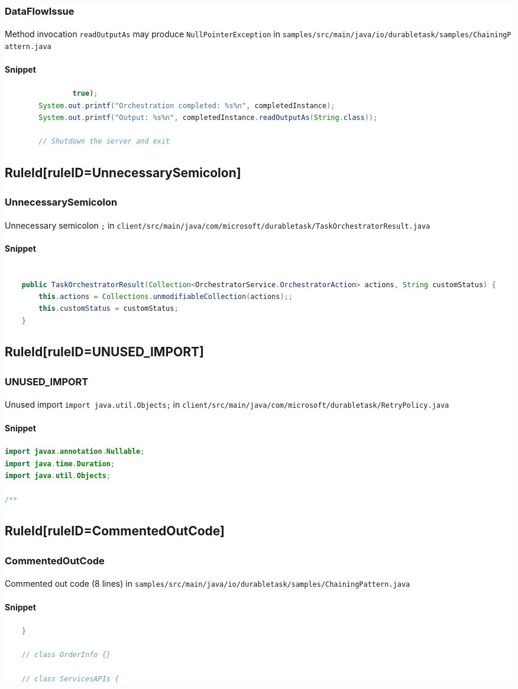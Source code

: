 ### DataFlowIssue
Method invocation `readOutputAs` may produce `NullPointerException`
in `samples/src/main/java/io/durabletask/samples/ChainingPattern.java`
#### Snippet
```java
                true);
        System.out.printf("Orchestration completed: %s%n", completedInstance);
        System.out.printf("Output: %s%n", completedInstance.readOutputAs(String.class));

        // Shutdown the server and exit
```

## RuleId[ruleID=UnnecessarySemicolon]
### UnnecessarySemicolon
Unnecessary semicolon `;`
in `client/src/main/java/com/microsoft/durabletask/TaskOrchestratorResult.java`
#### Snippet
```java

    public TaskOrchestratorResult(Collection<OrchestratorService.OrchestratorAction> actions, String customStatus) {
        this.actions = Collections.unmodifiableCollection(actions);;
        this.customStatus = customStatus;
    }
```

## RuleId[ruleID=UNUSED_IMPORT]
### UNUSED_IMPORT
Unused import `import java.util.Objects;`
in `client/src/main/java/com/microsoft/durabletask/RetryPolicy.java`
#### Snippet
```java
import javax.annotation.Nullable;
import java.time.Duration;
import java.util.Objects;

/**
```

## RuleId[ruleID=CommentedOutCode]
### CommentedOutCode
Commented out code (8 lines)
in `samples/src/main/java/io/durabletask/samples/ChainingPattern.java`
#### Snippet
```java
    }

    // class OrderInfo {}

    // class ServicesAPIs {
```
